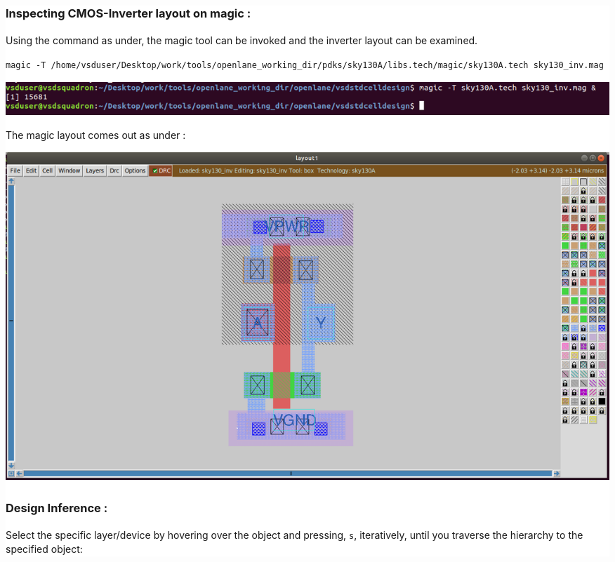 <a id="magic_inv"></a>
### Inspecting CMOS-Inverter layout on magic :

Using the command as under, the magic tool can be invoked and the inverter layout can be examined. 
```
magic -T /home/vsduser/Desktop/work/tools/openlane_working_dir/pdks/sky130A/libs.tech/magic/sky130A.tech sky130_inv.mag
```

![Initialize Magic to examine CMOS-inv layout](/images/labs/ini_magic_vsdcell.png)


The magic layout comes out as under :

![Magic Layout Inv cell](/images/labs/magic_invcell.png)
<br/>

<a id="des_inf"></a>
### Design Inference :

Select the specific layer/device by hovering over the object and pressing, `s`, iteratively, until you traverse the hierarchy to the specified object:
